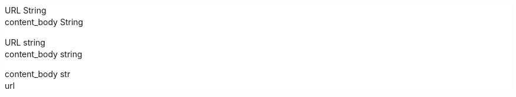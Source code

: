 <div>
<pulumi-choosable type="language" values="java">
<dl class="resources-properties"><dt class="property-optional"
            title="Optional">
        <span id="url_java">
<a data-swiftype-name="resource-property" data-swiftype-type="text" href="#url_java" style="color: inherit; text-decoration: inherit;">URL</a>
</span>
        <span class="property-indicator"></span>
        <span class="property-type">String</span>
    </dt>
    <dd></dd><dt class="property-optional"
            title="Optional">
        <span id="content_body_java">
<a data-swiftype-name="resource-property" data-swiftype-type="text" href="#content_body_java" style="color: inherit; text-decoration: inherit;">content_<wbr>body</a>
</span>
        <span class="property-indicator"></span>
        <span class="property-type">String</span>
    </dt>
    <dd></dd></dl>
</pulumi-choosable>
</div>

<div>
<pulumi-choosable type="language" values="javascript,typescript">
<dl class="resources-properties"><dt class="property-optional"
            title="Optional">
        <span id="url_nodejs">
<a data-swiftype-name="resource-property" data-swiftype-type="text" href="#url_nodejs" style="color: inherit; text-decoration: inherit;">URL</a>
</span>
        <span class="property-indicator"></span>
        <span class="property-type">string</span>
    </dt>
    <dd></dd><dt class="property-optional"
            title="Optional">
        <span id="content_body_nodejs">
<a data-swiftype-name="resource-property" data-swiftype-type="text" href="#content_body_nodejs" style="color: inherit; text-decoration: inherit;">content_<wbr>body</a>
</span>
        <span class="property-indicator"></span>
        <span class="property-type">string</span>
    </dt>
    <dd></dd></dl>
</pulumi-choosable>
</div>

<div>
<pulumi-choosable type="language" values="python">
<dl class="resources-properties"><dt class="property-optional"
            title="Optional">
        <span id="content_body_python">
<a data-swiftype-name="resource-property" data-swiftype-type="text" href="#content_body_python" style="color: inherit; text-decoration: inherit;">content_<wbr>body</a>
</span>
        <span class="property-indicator"></span>
        <span class="property-type">str</span>
    </dt>
    <dd></dd><dt class="property-optional"
            title="Optional">
        <span id="url_python">
<a data-swiftype-name="resource-property" data-swiftype-type="text" href="#url_python" style="color: inherit; text-decoration: inherit;">url</a>